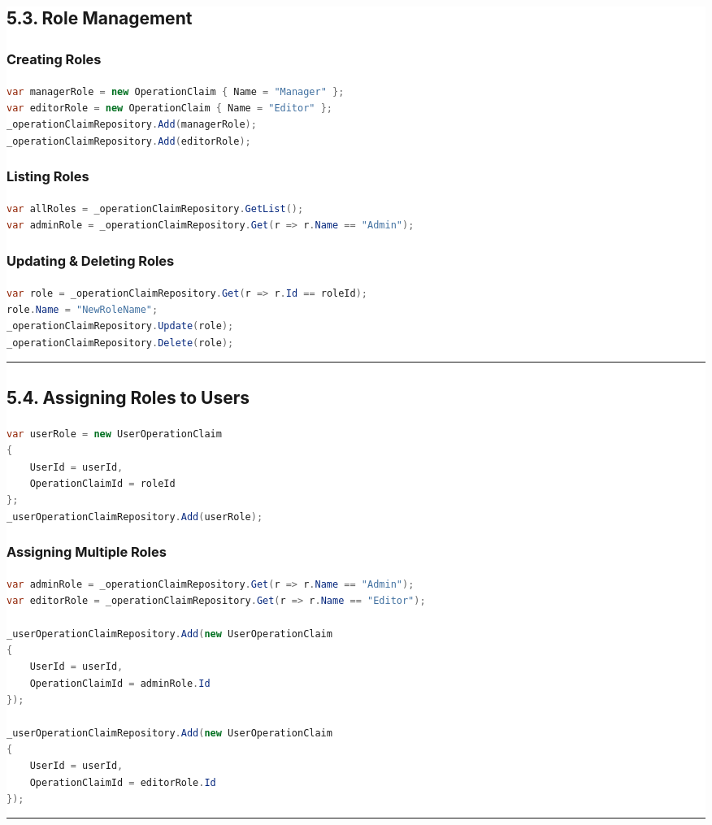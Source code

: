 ## 5.3. Role Management

### Creating Roles

```csharp
var managerRole = new OperationClaim { Name = "Manager" };
var editorRole = new OperationClaim { Name = "Editor" };
_operationClaimRepository.Add(managerRole);
_operationClaimRepository.Add(editorRole);
```

### Listing Roles

```csharp
var allRoles = _operationClaimRepository.GetList();
var adminRole = _operationClaimRepository.Get(r => r.Name == "Admin");
```

### Updating & Deleting Roles

```csharp
var role = _operationClaimRepository.Get(r => r.Id == roleId);
role.Name = "NewRoleName";
_operationClaimRepository.Update(role);
_operationClaimRepository.Delete(role);
```

---

## 5.4. Assigning Roles to Users

```csharp
var userRole = new UserOperationClaim
{
    UserId = userId,
    OperationClaimId = roleId
};
_userOperationClaimRepository.Add(userRole);
```

### Assigning Multiple Roles

```csharp
var adminRole = _operationClaimRepository.Get(r => r.Name == "Admin");
var editorRole = _operationClaimRepository.Get(r => r.Name == "Editor");

_userOperationClaimRepository.Add(new UserOperationClaim
{
    UserId = userId,
    OperationClaimId = adminRole.Id
});

_userOperationClaimRepository.Add(new UserOperationClaim
{
    UserId = userId,
    OperationClaimId = editorRole.Id
});
```

---